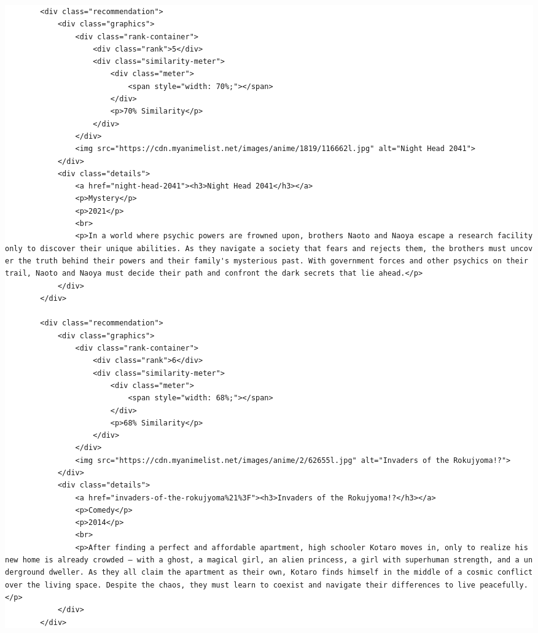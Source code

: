             <div class="recommendation">
                <div class="graphics">
                    <div class="rank-container">
                        <div class="rank">5</div>
                        <div class="similarity-meter">
                            <div class="meter">
                                <span style="width: 70%;"></span>
                            </div>
                            <p>70% Similarity</p>
                        </div>
                    </div>
                    <img src="https://cdn.myanimelist.net/images/anime/1819/116662l.jpg" alt="Night Head 2041">
                </div>
                <div class="details">
                    <a href="night-head-2041"><h3>Night Head 2041</h3></a>
                    <p>Mystery</p>
                    <p>2021</p>
                    <br>
                    <p>In a world where psychic powers are frowned upon, brothers Naoto and Naoya escape a research facility only to discover their unique abilities. As they navigate a society that fears and rejects them, the brothers must uncover the truth behind their powers and their family's mysterious past. With government forces and other psychics on their trail, Naoto and Naoya must decide their path and confront the dark secrets that lie ahead.</p>
                </div>
            </div>

            <div class="recommendation">
                <div class="graphics">
                    <div class="rank-container">
                        <div class="rank">6</div>
                        <div class="similarity-meter">
                            <div class="meter">
                                <span style="width: 68%;"></span>
                            </div>
                            <p>68% Similarity</p>
                        </div>
                    </div>
                    <img src="https://cdn.myanimelist.net/images/anime/2/62655l.jpg" alt="Invaders of the Rokujyoma!?">
                </div>
                <div class="details">
                    <a href="invaders-of-the-rokujyoma%21%3F"><h3>Invaders of the Rokujyoma!?</h3></a>
                    <p>Comedy</p>
                    <p>2014</p>
                    <br>
                    <p>After finding a perfect and affordable apartment, high schooler Kotaro moves in, only to realize his new home is already crowded – with a ghost, a magical girl, an alien princess, a girl with superhuman strength, and a underground dweller. As they all claim the apartment as their own, Kotaro finds himself in the middle of a cosmic conflict over the living space. Despite the chaos, they must learn to coexist and navigate their differences to live peacefully.</p>
                </div>
            </div>
